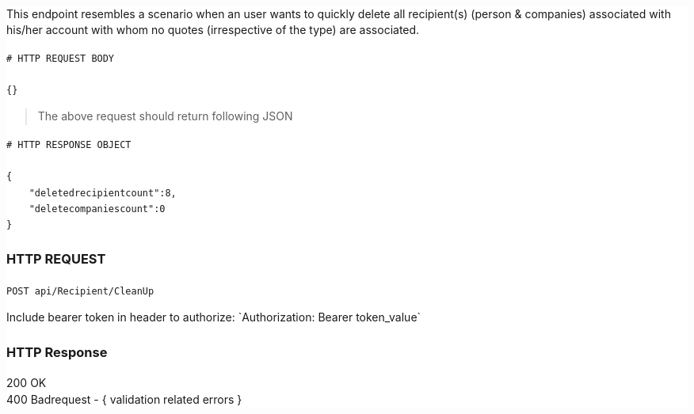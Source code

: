 This endpoint resembles a scenario when an user wants to quickly delete all recipient(s) (person & companies) associated with his/her account with whom no quotes (irrespective of the type) are associated.

```shell
# HTTP REQUEST BODY

{}

```

>  The above request should return following JSON

```shell
# HTTP RESPONSE OBJECT

{
	"deletedrecipientcount":8,
	"deletecompaniescount":0
}

```

### HTTP REQUEST

`POST api/Recipient/CleanUp`

<aside class="notice">
Include bearer token in header to authorize: `Authorization: Bearer token_value`
</aside>

### HTTP Response 

<aside class="success">
200 OK
</aside>

<aside class="warning">
400 Badrequest - { validation related errors }
</aside> 